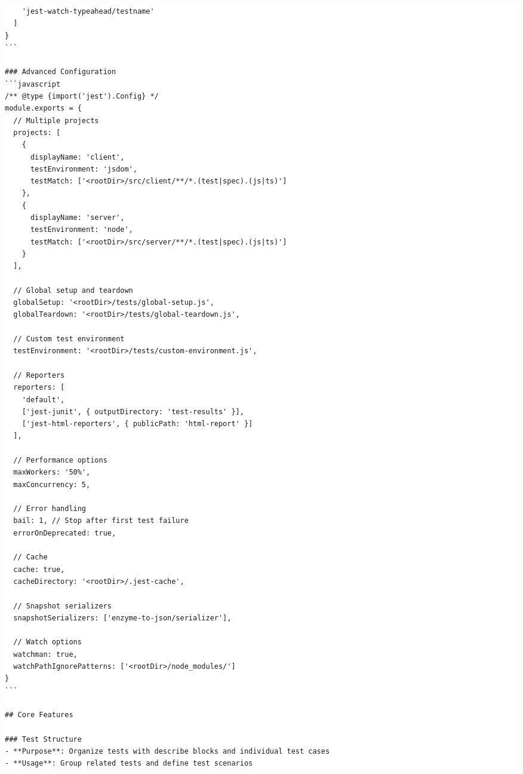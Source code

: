 ````instructions
    'jest-watch-typeahead/testname'
  ]
}
```

### Advanced Configuration
```javascript
/** @type {import('jest').Config} */
module.exports = {
  // Multiple projects
  projects: [
    {
      displayName: 'client',
      testEnvironment: 'jsdom',
      testMatch: ['<rootDir>/src/client/**/*.(test|spec).(js|ts)']
    },
    {
      displayName: 'server',
      testEnvironment: 'node',
      testMatch: ['<rootDir>/src/server/**/*.(test|spec).(js|ts)']
    }
  ],
  
  // Global setup and teardown
  globalSetup: '<rootDir>/tests/global-setup.js',
  globalTeardown: '<rootDir>/tests/global-teardown.js',
  
  // Custom test environment
  testEnvironment: '<rootDir>/tests/custom-environment.js',
  
  // Reporters
  reporters: [
    'default',
    ['jest-junit', { outputDirectory: 'test-results' }],
    ['jest-html-reporters', { publicPath: 'html-report' }]
  ],
  
  // Performance options
  maxWorkers: '50%',
  maxConcurrency: 5,
  
  // Error handling
  bail: 1, // Stop after first test failure
  errorOnDeprecated: true,
  
  // Cache
  cache: true,
  cacheDirectory: '<rootDir>/.jest-cache',
  
  // Snapshot serializers
  snapshotSerializers: ['enzyme-to-json/serializer'],
  
  // Watch options
  watchman: true,
  watchPathIgnorePatterns: ['<rootDir>/node_modules/']
}
```

## Core Features

### Test Structure
- **Purpose**: Organize tests with describe blocks and individual test cases
- **Usage**: Group related tests and define test scenarios
````